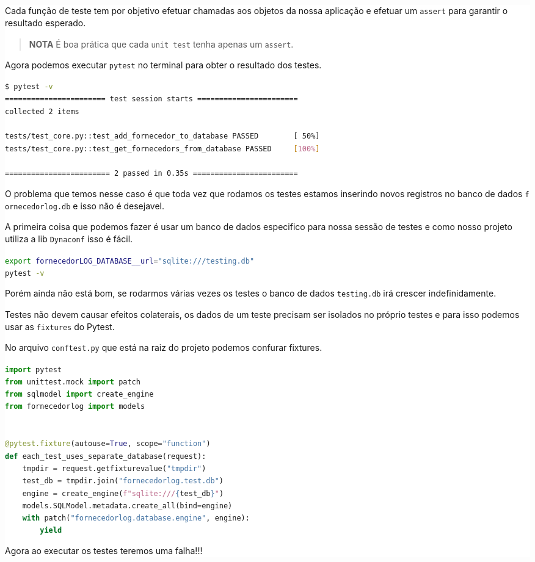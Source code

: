 Cada função de teste tem por objetivo efetuar chamadas aos objetos da nossa aplicação e 
efetuar um `assert` para garantir o resultado esperado.

> **NOTA** É boa prática que cada `unit test` tenha apenas um `assert`.


Agora podemos executar `pytest` no terminal para obter o resultado dos testes.

```bash
$ pytest -v
======================= test session starts =======================
collected 2 items                                                 

tests/test_core.py::test_add_fornecedor_to_database PASSED        [ 50%]
tests/test_core.py::test_get_fornecedors_from_database PASSED     [100%]

======================== 2 passed in 0.35s ========================
```


O problema que temos nesse caso é que toda vez que rodamos os testes estamos
inserindo novos registros no banco de dados `fornecedorlog.db` e isso não é desejavel.

A primeira coisa que podemos fazer é usar um banco de dados especifico para nossa
sessão de testes e como nosso projeto utiliza a lib `Dynaconf` isso é fácil.

```bash
export fornecedorLOG_DATABASE__url="sqlite:///testing.db" 
pytest -v
```

Porém ainda não está bom, se rodarmos várias vezes os testes o banco de dados
`testing.db` irá crescer indefinidamente.

Testes não devem causar efeitos colaterais, os dados de um teste precisam ser
isolados no próprio testes e para isso podemos usar as `fixtures` do Pytest.

No arquivo `conftest.py` que está na raiz do projeto podemos confurar fixtures.

```py
import pytest
from unittest.mock import patch
from sqlmodel import create_engine
from fornecedorlog import models


@pytest.fixture(autouse=True, scope="function")
def each_test_uses_separate_database(request):
    tmpdir = request.getfixturevalue("tmpdir")
    test_db = tmpdir.join("fornecedorlog.test.db")
    engine = create_engine(f"sqlite:///{test_db}")
    models.SQLModel.metadata.create_all(bind=engine)
    with patch("fornecedorlog.database.engine", engine):
        yield
```


Agora ao executar os testes teremos uma falha!!! 

